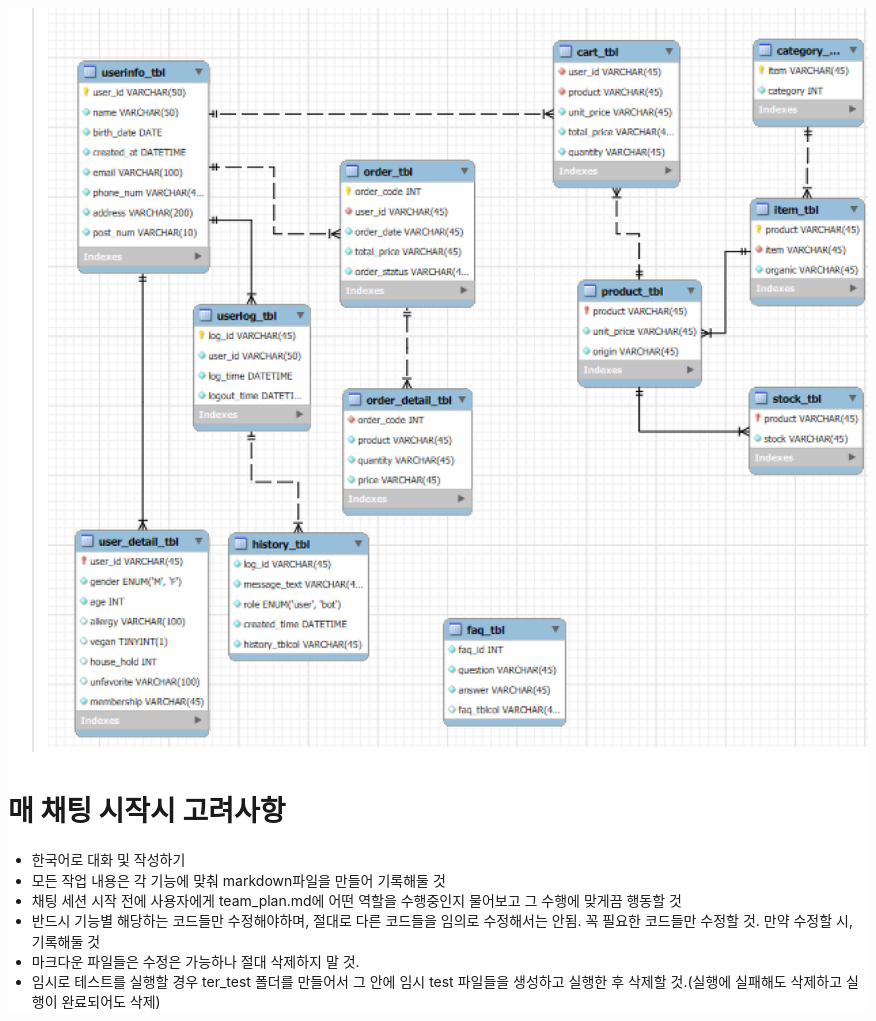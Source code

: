 > ![ERD](ERD.png)

# 매 채팅 시작시 고려사항
- 한국어로 대화 및 작성하기
- 모든 작업 내용은 각 기능에 맞춰 markdown파일을 만들어 기록해둘 것
- 채팅 세션 시작 전에 사용자에게 team_plan.md에 어떤 역할을 수행중인지 물어보고 그 수행에 맞게끔 행동할 것
- 반드시 기능별 해당하는 코드들만 수정해야하며, 절대로 다른 코드들을 임의로 수정해서는 안됨. 꼭 필요한 코드들만 수정할 것. 만약 수정할 시, 기록해둘 것
- 마크다운 파일들은 수정은 가능하나 절대 삭제하지 말 것.
- 임시로 테스트를 실행할 경우 ter_test 폴더를 만들어서 그 안에 임시 test 파일들을 생성하고 실행한 후 삭제할 것.(실행에 실패해도 삭제하고 실행이 완료되어도 삭제)